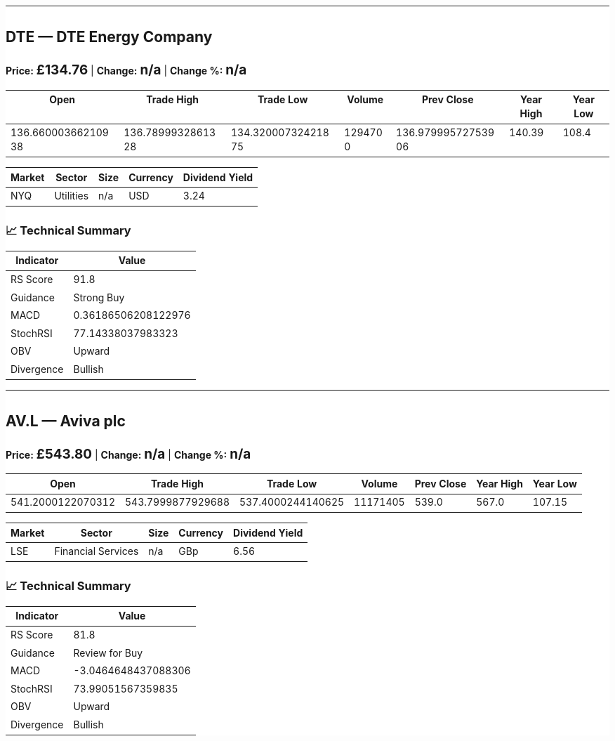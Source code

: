 
---

## DTE — DTE Energy Company

**Price:** <span style="font-size:1.35em"><b>£134.76</b></span>  |  **Change:** <span style="font-size:1.35em"><b>n/a</b></span>  |  **Change %:** <span style="font-size:1.35em"><b>n/a</b></span>

| Open | Trade High | Trade Low | Volume | Prev Close | Year High | Year Low |
|------|------------|-----------|--------|------------|-----------|----------|
| 136.66000366210938 | 136.7899932861328 | 134.32000732421875 | 1294700 | 136.97999572753906 | 140.39 | 108.4 |

| Market | Sector | Size | Currency | Dividend Yield |
|--------|--------|------|----------|---------------|
| NYQ | Utilities | n/a | USD | 3.24 |

### 📈 Technical Summary

| Indicator  | Value           |
|------------|-----------------|
| RS Score   | 91.8           |
| Guidance   | Strong Buy           |
| MACD       | 0.36186506208122976        |
| StochRSI   | 77.14338037983323           |
| OBV        | Upward          |
| Divergence | Bullish         |


---

## AV.L — Aviva plc

**Price:** <span style="font-size:1.35em"><b>£543.80</b></span>  |  **Change:** <span style="font-size:1.35em"><b>n/a</b></span>  |  **Change %:** <span style="font-size:1.35em"><b>n/a</b></span>

| Open | Trade High | Trade Low | Volume | Prev Close | Year High | Year Low |
|------|------------|-----------|--------|------------|-----------|----------|
| 541.2000122070312 | 543.7999877929688 | 537.4000244140625 | 11171405 | 539.0 | 567.0 | 107.15 |

| Market | Sector | Size | Currency | Dividend Yield |
|--------|--------|------|----------|---------------|
| LSE | Financial Services | n/a | GBp | 6.56 |

### 📈 Technical Summary

| Indicator  | Value           |
|------------|-----------------|
| RS Score   | 81.8           |
| Guidance   | Review for Buy           |
| MACD       | -3.0464648437088306        |
| StochRSI   | 73.99051567359835           |
| OBV        | Upward          |
| Divergence | Bullish         |
